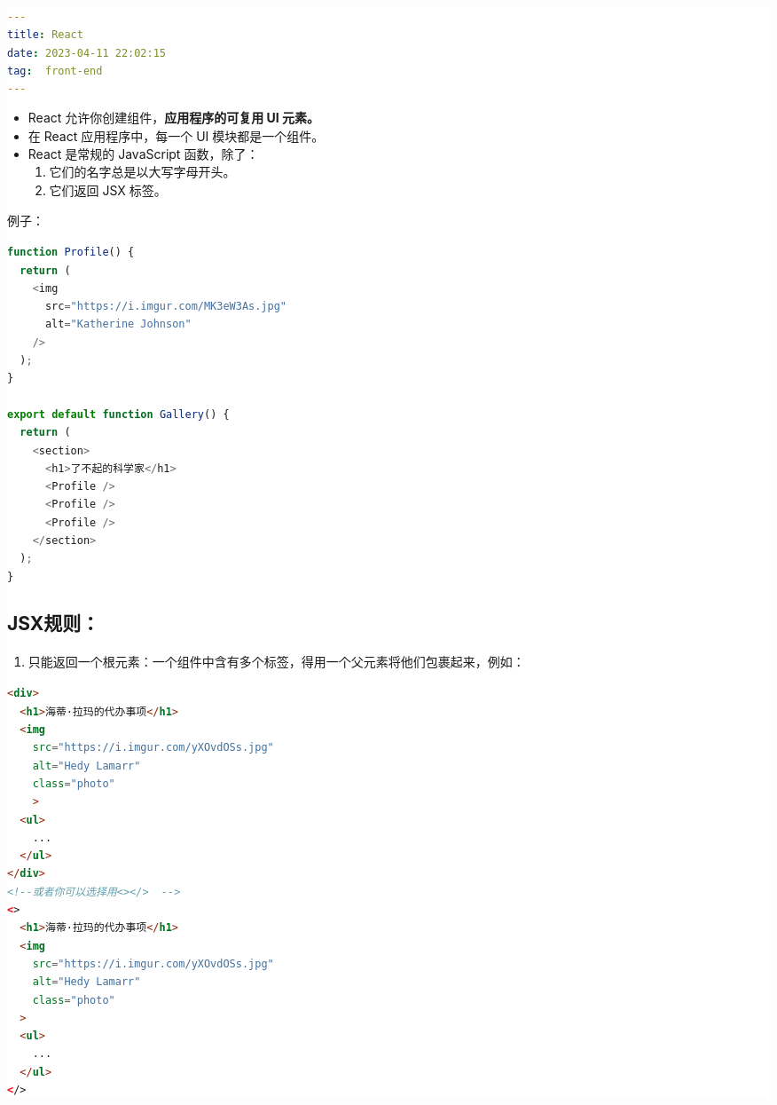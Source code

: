 ```yaml
---
title: React
date: 2023-04-11 22:02:15
tag:  front-end
---
```

- React 允许你创建组件，**应用程序的可复用 UI 元素。**
- 在 React 应用程序中，每一个 UI 模块都是一个组件。
- React 是常规的 JavaScript 函数，除了：
   1. 它们的名字总是以大写字母开头。
   2. 它们返回 JSX 标签。

例子：
```javascript
function Profile() {
  return (
    <img
      src="https://i.imgur.com/MK3eW3As.jpg"
      alt="Katherine Johnson"
    />
  );
}

export default function Gallery() {
  return (
    <section>
      <h1>了不起的科学家</h1>
      <Profile />
      <Profile />
      <Profile />
    </section>
  );
}

```
## JSX规则：

1. 只能返回一个根元素：一个组件中含有多个标签，得用一个父元素将他们包裹起来，例如：
```html
<div>
  <h1>海蒂·拉玛的代办事项</h1>
  <img 
    src="https://i.imgur.com/yXOvdOSs.jpg" 
    alt="Hedy Lamarr" 
    class="photo"
    >
  <ul>
    ...
  </ul>
</div>
<!--或者你可以选择用<></>  -->
<>
  <h1>海蒂·拉玛的代办事项</h1>
  <img 
    src="https://i.imgur.com/yXOvdOSs.jpg" 
    alt="Hedy Lamarr" 
    class="photo"
  >
  <ul>
    ...
  </ul>
</>
```